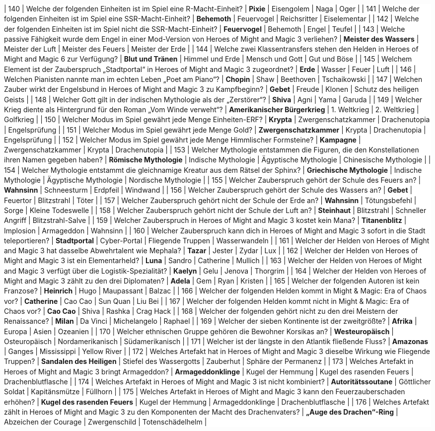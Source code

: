  | 140 |  Welche der folgenden Einheiten ist im Spiel eine R-Macht-Einheit?  | **Pixie** | Eisengolem | Naga | Oger |
  | 141 |  Welche der folgenden Einheiten ist im Spiel eine SSR-Macht-Einheit?  | **Behemoth** | Feuervogel | Reichsritter | Eiselementar |
  | 142 |  Welche der folgenden Einheiten ist im Spiel nicht die SSR-Macht-Einheit?  | **Feuervogel** | Behemoth | Engel | Teufel |
  | 143 |  Welche passive Fähigkeit wurde dem Engel in einer Mod-Version von Heroes of Might and Magic 3 verliehen?  | **Meister des Wassers** | Meister der Luft | Meister des Feuers | Meister der Erde |
  | 144 |  Welche zwei Klassentransfers stehen den Helden in Heroes of Might and Magic 6 zur Verfügung?  | **Blut und Tränen** | Himmel und Erde | Mensch und Gott | Gut und Böse |
  | 145 |  Welchem Element ist der Zauberspruch „Stadtportal“ in Heroes of Might and Magic 3 zugeordnet?  | **Erde** | Wasser | Feuer | Luft |
  | 146 |  Welchen Pianisten nannte man im echten Leben „Poet am Piano“?  | **Chopin** | Shaw | Beethoven | Tschaikowski |
  | 147 |  Welchen Zauber wirkt der Engelsbund in Heroes of Might and Magic 3 zu Kampfbeginn?  | **Gebet** | Freude | Klonen | Schutz des heiligen Geists |
  | 148 |  Welcher Gott gilt in der indischen Mythologie als der „Zerstörer“?  | **Shiva** | Agni | Yama | Garuda |
  | 149 |  Welcher Krieg diente als Hintergrund für den Roman „Vom Winde verweht“?  | **Amerikanischer Bürgerkrieg** | 1. Weltkrieg | 2. Weltkrieg | Golfkrieg |
  | 150 |  Welcher Modus im Spiel gewährt jede Menge Einheiten-ERF?  | **Krypta** | Zwergenschatzkammer | Drachenutopia | Engelsprüfung |
  | 151 |  Welcher Modus im Spiel gewährt jede Menge Gold?  | **Zwergenschatzkammer** | Krypta | Drachenutopia | Engelsprüfung |
  | 152 |  Welcher Modus im Spiel gewährt jede Menge Himmlischer Formsteine?  | **Kampagne** | Zwergenschatzkammer | Krypta | Drachenutopia |
  | 153 |  Welcher Mythologie entstammen die Figuren, die den Konstellationen ihren Namen gegeben haben?  | **Römische Mythologie** | Indische Mythologie | Ägyptische Mythologie | Chinesische Mythologie |
  | 154 |  Welcher Mythologie entstammt die gleichnamige Kreatur aus dem Rätsel der Sphinx?  | **Griechische Mythologie** | Indische Mythologie | Ägyptische Mythologie | Nordische Mythologie |
  | 155 |  Welcher Zauberspruch gehört der Schule des Feuers an?  | **Wahnsinn** | Schneesturm | Erdpfeil | Windwand |
  | 156 |  Welcher Zauberspruch gehört der Schule des Wassers an?  | **Gebet** | Feuertor | Blitzstrahl | Töter |
  | 157 |  Welcher Zauberspruch gehört nicht der Schule der Erde an?  | **Wahnsinn** | Tötungsbefehl | Sorge | Kleine Todeswelle |
  | 158 |  Welcher Zauberspruch gehört nicht der Schule der Luft an?  | **Steinhaut** | Blitzstrahl | Schneller Angriff | Blitzstrahl-Salve |
  | 159 |  Welcher Zauberspruch in Heroes of Might and Magic 3 kostet kein Mana?  | **Titanenblitz** | Implosion | Armageddon | Wahnsinn |
  | 160 |  Welcher Zauberspruch kann dich in Heroes of Might and Magic 3 sofort in die Stadt teleportieren?  | **Stadtportal** | Cyber-Portal | Fliegende Truppen | Wasserwandeln |
  | 161 |  Welcher der Helden von Heroes of Might and Magic 3 hat dasselbe Abwehrtalent wie Mephala?  | **Tazar** | Jester | Zydar | Lux |
  | 162 |  Welcher der Helden von Heroes of Might and Magic 3 ist ein Elementarheld?  | **Luna** | Sandro | Catherine | Mullich |
  | 163 |  Welcher der Helden von Heroes of Might and Magic 3 verfügt über die Logistik-Spezialität?  | **Kaelyn** | Gelu | Jenova | Thorgrim |
  | 164 |  Welcher der Helden von Heroes of Might and Magic 3 zählt zu den drei Diplomaten?  | **Adela** | Gem | Ryan | Kristen |
  | 165 |  Welcher der folgenden Autoren ist kein Franzose?  | **Heinrich** | Hugo | Maupassant | Balzac |
  | 166 |  Welcher der folgenden Helden kommt in Might & Magic: Era of Chaos vor?  | **Catherine** | Cao Cao | Sun Quan | Liu Bei |
  | 167 |  Welcher der folgenden Helden kommt nicht in Might & Magic: Era of Chaos vor?  | **Cao Cao** | Shiva | Rashka | Crag Hack |
  | 168 |  Welcher der folgenden gehört nicht zu den drei Meistern der Renaissance?  | **Milan** | Da Vinci | Michelangelo | Raphael |
  | 169 |  Welcher der sieben Kontinente ist der zweitgrößte?  | **Afrika** | Europa | Asien | Ozeanien |
  | 170 |  Welcher ethnischen Gruppe gehören die Bewohner Korsikas an?  | **Westeuropäisch** | Osteuropäisch | Nordamerikanisch | Südamerikanisch |
  | 171 |  Welcher ist der längste in den Atlantik fließende Fluss?  | **Amazonas** | Ganges | Mississippi | Yellow River |
  | 172 |  Welches Artefakt hat in Heroes of Might and Magic 3 dieselbe Wirkung wie Fliegende Truppen?  | **Sandalen des Heiligen** | Stiefel des Wassergotts | Zauberhut | Sphäre der Permanenz |
  | 173 |  Welches Artefakt in Heroes of Might and Magic 3 bringt Armageddon?  | **Armageddonklinge** | Kugel der Hemmung | Kugel des rasenden Feuers | Drachenblutflasche |
  | 174 |  Welches Artefakt in Heroes of Might and Magic 3 ist nicht kombiniert?  | **Autoritätssoutane** | Göttlicher Soldat | Kapitänsmütze | Füllhorn |
  | 175 |  Welches Artefakt in Heroes of Might and Magic 3 kann den Feuerzauberschaden erhöhen?  | **Kugel des rasenden Feuers** | Kugel der Hemmung | Armageddonklinge | Drachenblutflasche |
  | 176 |  Welches Artefakt zählt in Heroes of Might and Magic 3 zu den Komponenten der Macht des Drachenvaters?  | **„Auge des Drachen“-Ring** | Abzeichen der Courage | Zwergenschild | Totenschädelhelm |